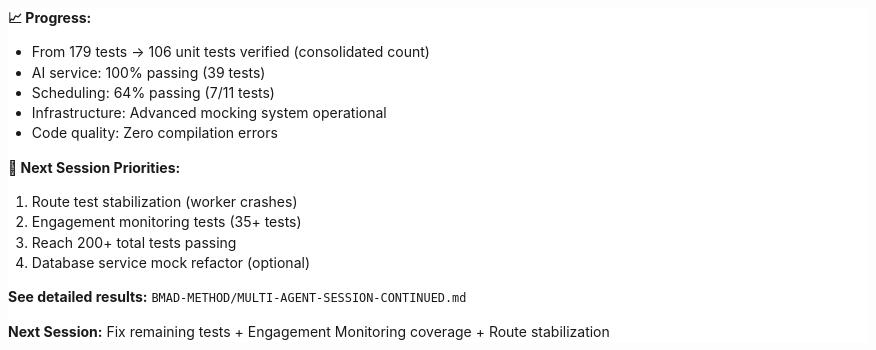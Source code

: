 **📈 Progress:**
- From 179 tests → 106 unit tests verified (consolidated count)
- AI service: 100% passing (39 tests)
- Scheduling: 64% passing (7/11 tests)
- Infrastructure: Advanced mocking system operational
- Code quality: Zero compilation errors

**🎯 Next Session Priorities:**
1. Route test stabilization (worker crashes)
2. Engagement monitoring tests (35+ tests)
3. Reach 200+ total tests passing
4. Database service mock refactor (optional)

**See detailed results:** `BMAD-METHOD/MULTI-AGENT-SESSION-CONTINUED.md`

**Next Session:** Fix remaining tests + Engagement Monitoring coverage + Route stabilization
